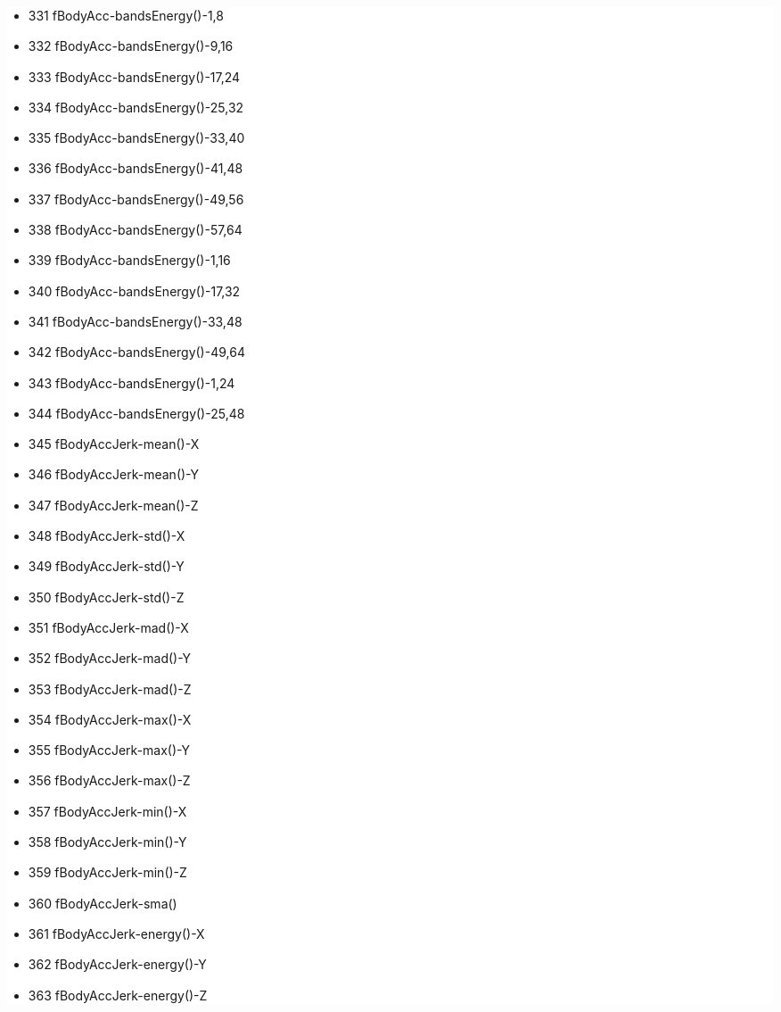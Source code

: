 * 331 fBodyAcc-bandsEnergy()-1,8

* 332 fBodyAcc-bandsEnergy()-9,16

* 333 fBodyAcc-bandsEnergy()-17,24

* 334 fBodyAcc-bandsEnergy()-25,32

* 335 fBodyAcc-bandsEnergy()-33,40

* 336 fBodyAcc-bandsEnergy()-41,48

* 337 fBodyAcc-bandsEnergy()-49,56

* 338 fBodyAcc-bandsEnergy()-57,64

* 339 fBodyAcc-bandsEnergy()-1,16

* 340 fBodyAcc-bandsEnergy()-17,32

* 341 fBodyAcc-bandsEnergy()-33,48

* 342 fBodyAcc-bandsEnergy()-49,64

* 343 fBodyAcc-bandsEnergy()-1,24

* 344 fBodyAcc-bandsEnergy()-25,48

* 345 fBodyAccJerk-mean()-X

* 346 fBodyAccJerk-mean()-Y

* 347 fBodyAccJerk-mean()-Z

* 348 fBodyAccJerk-std()-X

* 349 fBodyAccJerk-std()-Y

* 350 fBodyAccJerk-std()-Z

* 351 fBodyAccJerk-mad()-X

* 352 fBodyAccJerk-mad()-Y

* 353 fBodyAccJerk-mad()-Z

* 354 fBodyAccJerk-max()-X

* 355 fBodyAccJerk-max()-Y

* 356 fBodyAccJerk-max()-Z

* 357 fBodyAccJerk-min()-X

* 358 fBodyAccJerk-min()-Y

* 359 fBodyAccJerk-min()-Z

* 360 fBodyAccJerk-sma()

* 361 fBodyAccJerk-energy()-X

* 362 fBodyAccJerk-energy()-Y

* 363 fBodyAccJerk-energy()-Z
